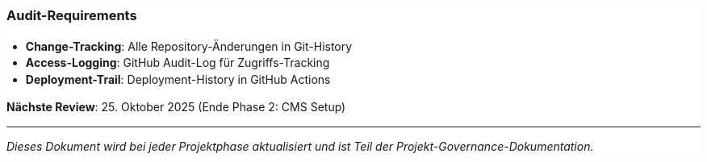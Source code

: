 ### Audit-Requirements

- **Change-Tracking**: Alle Repository-Änderungen in Git-History
- **Access-Logging**: GitHub Audit-Log für Zugriffs-Tracking
- **Deployment-Trail**: Deployment-History in GitHub Actions

**Nächste Review**: 25. Oktober 2025 (Ende Phase 2: CMS Setup)

---

_Dieses Dokument wird bei jeder Projektphase aktualisiert und ist Teil der Projekt-Governance-Dokumentation._
